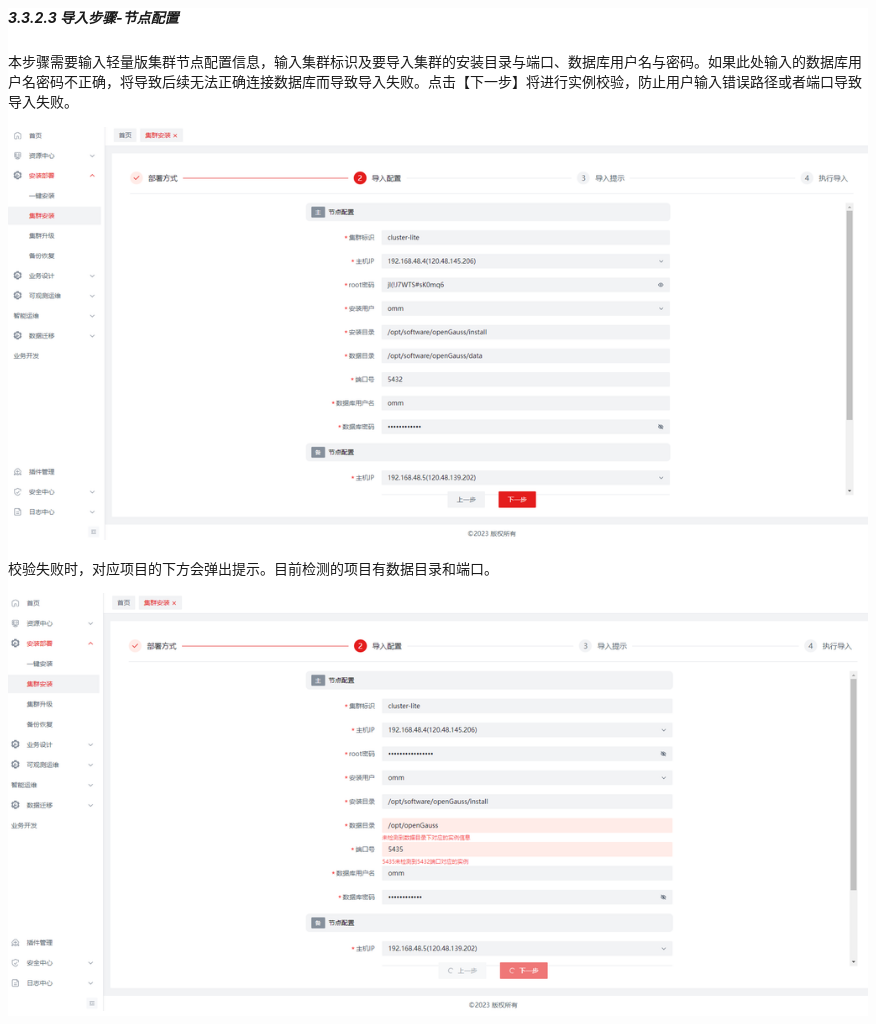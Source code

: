 ##### 3.3.2.3 导入步骤-节点配置

本步骤需要输入轻量版集群节点配置信息，输入集群标识及要导入集群的安装目录与端口、数据库用户名与密码。如果此处输入的数据库用户名密码不正确，将导致后续无法正确连接数据库而导致导入失败。点击【下一步】将进行实例校验，防止用户输入错误路径或者端口导致导入失败。

![](_resources/import-lite-node-config.png)

校验失败时，对应项目的下方会弹出提示。目前检测的项目有数据目录和端口。

![](_resources/import-lite-check.png)
